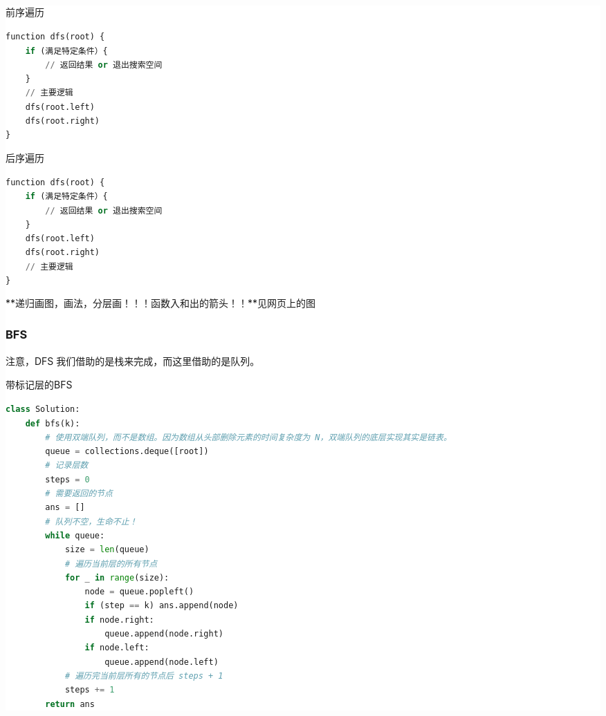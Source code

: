 前序遍历

```python
function dfs(root) {
    if (满足特定条件）{
        // 返回结果 or 退出搜索空间
    }
    // 主要逻辑
    dfs(root.left)
    dfs(root.right)
}
```

后序遍历

```python
function dfs(root) {
    if (满足特定条件）{
        // 返回结果 or 退出搜索空间
    }
    dfs(root.left)
    dfs(root.right)
    // 主要逻辑
}
```

**递归画图，画法，分层画！！！函数入和出的箭头！！**见网页上的图

### BFS

 注意，DFS 我们借助的是栈来完成，而这里借助的是队列。

带标记层的BFS

```python
class Solution:
    def bfs(k):
        # 使用双端队列，而不是数组。因为数组从头部删除元素的时间复杂度为 N，双端队列的底层实现其实是链表。
        queue = collections.deque([root])
        # 记录层数
        steps = 0
        # 需要返回的节点
        ans = []
        # 队列不空，生命不止！
        while queue:
            size = len(queue)
            # 遍历当前层的所有节点
            for _ in range(size):
                node = queue.popleft()
                if (step == k) ans.append(node)
                if node.right:
                    queue.append(node.right)
                if node.left:
                    queue.append(node.left)
            # 遍历完当前层所有的节点后 steps + 1
            steps += 1
        return ans
```
